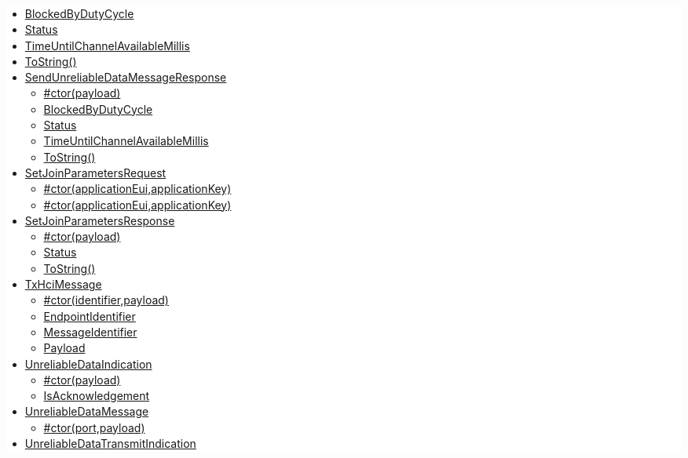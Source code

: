   - [BlockedByDutyCycle](#P-WiMOD-Messaging-Rx-LoRaWAN-SendReliableDataMessageResponse-BlockedByDutyCycle 'WiMOD.Messaging.Rx.LoRaWAN.SendReliableDataMessageResponse.BlockedByDutyCycle')
  - [Status](#P-WiMOD-Messaging-Rx-LoRaWAN-SendReliableDataMessageResponse-Status 'WiMOD.Messaging.Rx.LoRaWAN.SendReliableDataMessageResponse.Status')
  - [TimeUntilChannelAvailableMillis](#P-WiMOD-Messaging-Rx-LoRaWAN-SendReliableDataMessageResponse-TimeUntilChannelAvailableMillis 'WiMOD.Messaging.Rx.LoRaWAN.SendReliableDataMessageResponse.TimeUntilChannelAvailableMillis')
  - [ToString()](#M-WiMOD-Messaging-Rx-LoRaWAN-SendReliableDataMessageResponse-ToString 'WiMOD.Messaging.Rx.LoRaWAN.SendReliableDataMessageResponse.ToString')
- [SendUnreliableDataMessageResponse](#T-WiMOD-Messaging-Rx-LoRaWAN-SendUnreliableDataMessageResponse 'WiMOD.Messaging.Rx.LoRaWAN.SendUnreliableDataMessageResponse')
  - [#ctor(payload)](#M-WiMOD-Messaging-Rx-LoRaWAN-SendUnreliableDataMessageResponse-#ctor-System-Collections-Generic-IList{System-Byte}- 'WiMOD.Messaging.Rx.LoRaWAN.SendUnreliableDataMessageResponse.#ctor(System.Collections.Generic.IList{System.Byte})')
  - [BlockedByDutyCycle](#P-WiMOD-Messaging-Rx-LoRaWAN-SendUnreliableDataMessageResponse-BlockedByDutyCycle 'WiMOD.Messaging.Rx.LoRaWAN.SendUnreliableDataMessageResponse.BlockedByDutyCycle')
  - [Status](#P-WiMOD-Messaging-Rx-LoRaWAN-SendUnreliableDataMessageResponse-Status 'WiMOD.Messaging.Rx.LoRaWAN.SendUnreliableDataMessageResponse.Status')
  - [TimeUntilChannelAvailableMillis](#P-WiMOD-Messaging-Rx-LoRaWAN-SendUnreliableDataMessageResponse-TimeUntilChannelAvailableMillis 'WiMOD.Messaging.Rx.LoRaWAN.SendUnreliableDataMessageResponse.TimeUntilChannelAvailableMillis')
  - [ToString()](#M-WiMOD-Messaging-Rx-LoRaWAN-SendUnreliableDataMessageResponse-ToString 'WiMOD.Messaging.Rx.LoRaWAN.SendUnreliableDataMessageResponse.ToString')
- [SetJoinParametersRequest](#T-WiMOD-Messaging-Tx-LoRa-Activation-SetJoinParametersRequest 'WiMOD.Messaging.Tx.LoRa.Activation.SetJoinParametersRequest')
  - [#ctor(applicationEui,applicationKey)](#M-WiMOD-Messaging-Tx-LoRa-Activation-SetJoinParametersRequest-#ctor-System-String,System-String- 'WiMOD.Messaging.Tx.LoRa.Activation.SetJoinParametersRequest.#ctor(System.String,System.String)')
  - [#ctor(applicationEui,applicationKey)](#M-WiMOD-Messaging-Tx-LoRa-Activation-SetJoinParametersRequest-#ctor-System-Collections-Generic-IList{System-Byte},System-Collections-Generic-IList{System-Byte}- 'WiMOD.Messaging.Tx.LoRa.Activation.SetJoinParametersRequest.#ctor(System.Collections.Generic.IList{System.Byte},System.Collections.Generic.IList{System.Byte})')
- [SetJoinParametersResponse](#T-WiMOD-Messaging-Rx-Activation-SetJoinParametersResponse 'WiMOD.Messaging.Rx.Activation.SetJoinParametersResponse')
  - [#ctor(payload)](#M-WiMOD-Messaging-Rx-Activation-SetJoinParametersResponse-#ctor-System-Collections-Generic-IList{System-Byte}- 'WiMOD.Messaging.Rx.Activation.SetJoinParametersResponse.#ctor(System.Collections.Generic.IList{System.Byte})')
  - [Status](#P-WiMOD-Messaging-Rx-Activation-SetJoinParametersResponse-Status 'WiMOD.Messaging.Rx.Activation.SetJoinParametersResponse.Status')
  - [ToString()](#M-WiMOD-Messaging-Rx-Activation-SetJoinParametersResponse-ToString 'WiMOD.Messaging.Rx.Activation.SetJoinParametersResponse.ToString')
- [TxHciMessage](#T-WiMOD-Messaging-Tx-TxHciMessage 'WiMOD.Messaging.Tx.TxHciMessage')
  - [#ctor(identifier,payload)](#M-WiMOD-Messaging-Tx-TxHciMessage-#ctor-WiMOD-Messaging-EndpointIdentifier,System-Collections-Generic-List{System-Byte}- 'WiMOD.Messaging.Tx.TxHciMessage.#ctor(WiMOD.Messaging.EndpointIdentifier,System.Collections.Generic.List{System.Byte})')
  - [EndpointIdentifier](#P-WiMOD-Messaging-Tx-TxHciMessage-EndpointIdentifier 'WiMOD.Messaging.Tx.TxHciMessage.EndpointIdentifier')
  - [MessageIdentifier](#P-WiMOD-Messaging-Tx-TxHciMessage-MessageIdentifier 'WiMOD.Messaging.Tx.TxHciMessage.MessageIdentifier')
  - [Payload](#P-WiMOD-Messaging-Tx-TxHciMessage-Payload 'WiMOD.Messaging.Tx.TxHciMessage.Payload')
- [UnreliableDataIndication](#T-WiMOD-Messaging-Rx-LoRaWAN-UnreliableDataIndication 'WiMOD.Messaging.Rx.LoRaWAN.UnreliableDataIndication')
  - [#ctor(payload)](#M-WiMOD-Messaging-Rx-LoRaWAN-UnreliableDataIndication-#ctor-System-Collections-Generic-IList{System-Byte}- 'WiMOD.Messaging.Rx.LoRaWAN.UnreliableDataIndication.#ctor(System.Collections.Generic.IList{System.Byte})')
  - [IsAcknowledgement](#P-WiMOD-Messaging-Rx-LoRaWAN-UnreliableDataIndication-IsAcknowledgement 'WiMOD.Messaging.Rx.LoRaWAN.UnreliableDataIndication.IsAcknowledgement')
- [UnreliableDataMessage](#T-WiMOD-Messaging-Tx-LoRa-Data-UnreliableDataMessage 'WiMOD.Messaging.Tx.LoRa.Data.UnreliableDataMessage')
  - [#ctor(port,payload)](#M-WiMOD-Messaging-Tx-LoRa-Data-UnreliableDataMessage-#ctor-System-Byte,System-Collections-Generic-List{System-Byte}- 'WiMOD.Messaging.Tx.LoRa.Data.UnreliableDataMessage.#ctor(System.Byte,System.Collections.Generic.List{System.Byte})')
- [UnreliableDataTransmitIndication](#T-WiMOD-Messaging-Rx-LoRaWAN-UnreliableDataTransmitIndication 'WiMOD.Messaging.Rx.LoRaWAN.UnreliableDataTransmitIndication')